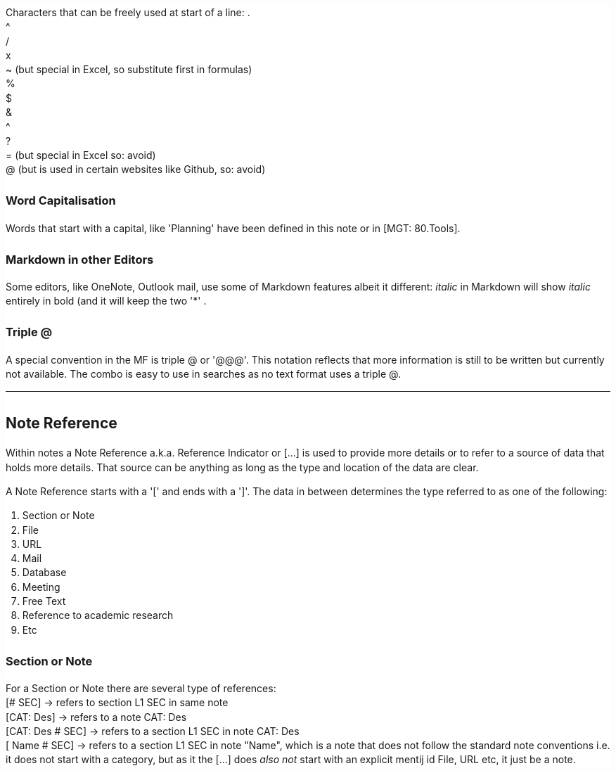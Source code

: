 Characters that can be freely used at start of a line:
.  
^  
/  
x  
~ (but special in Excel, so substitute first in formulas)    
%  
$   
&  
^  
?  
= (but special in Excel so: avoid)  
@ (but is used in certain websites like Github, so: avoid)  

### Word Capitalisation
Words that start with a capital, like 'Planning' have been defined in this note or in [MGT: 80.Tools].

### Markdown in other Editors
Some editors, like OneNote, Outlook mail, use some of Markdown features albeit it different: *italic* in Markdown will show *italic* entirely  in bold (and it will keep  the two '*' .

### Triple @
A special convention in the MF is triple @ or '@@@'. This notation reflects that more information is still to be written but currently not available. The combo is easy to use in searches as no text format uses a triple @.
________________________________________
## Note Reference
Within notes a Note Reference a.k.a. Reference Indicator or [...] is used to provide more details or to refer to a source of data that holds more details. That source can be anything as long as the type and location of the data are clear. 

A Note Reference starts with a '[' and ends with a ']'. The data in between determines the type referred to as one of the following:
1. Section or Note
2. File
3. URL
4. Mail
5. Database
6. Meeting
7. Free Text
8. Reference to academic research
8. Etc

### Section or Note
For a Section or Note there are several type of references:  
[# SEC]                   -> refers to section L1 SEC in same note  
[CAT: Des]             -> refers to a note CAT: Des  
[CAT: Des # SEC] -> refers to a section L1 SEC in note CAT: Des  
[ Name # SEC] -> refers to a section L1 SEC in note "Name", which is a note that does not follow the standard note conventions i.e. it does not start with a category, but as it the [...] does *also not* start with an explicit mentij id File, URL etc, it just be a note.  
  